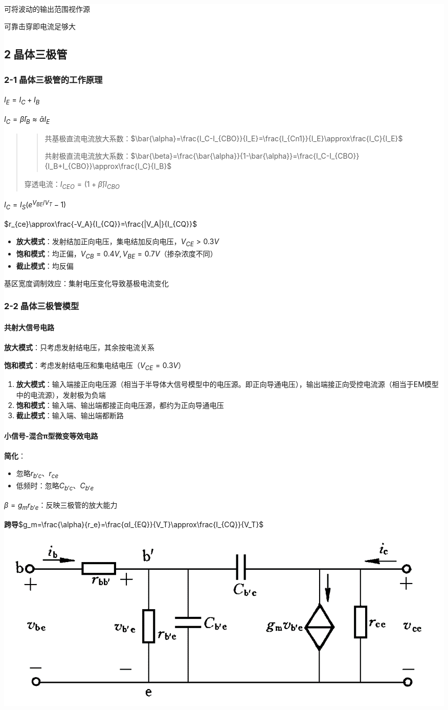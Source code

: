 可将波动的输出范围视作源

可靠击穿即电流足够大

## 2 晶体三极管

### 2-1 晶体三极管的工作原理

$I_E=I_C+I_B$

$I_C=\bar{\beta}I_B\approx\bar{\alpha}I_E$

>>  共基极直流电流放大系数：$\bar{\alpha}=\frac{I_C-I_{CBO}}{I_E}=\frac{I_{Cn1}}{I_E}\approx\frac{I_C}{I_E}$
>>
>>  共射极直流电流放大系数：$\bar{\beta}=\frac{\bar{\alpha}}{1-\bar{\alpha}}=\frac{I_C-I_{CBO}}{I_B+I_{CBO}}\approx\frac{I_C}{I_B}$
>
>   穿透电流：$I_{CEO}=(1+\bar{\beta})I_{CBO}$

$I_C=I_S(e^{V_{BE}/V_T}-1)$

$r_{ce}\approx\frac{-V_A}{I_{CQ}}=\frac{|V_A|}{I_{CQ}}$

*   **放大模式**：发射结加正向电压，集电结加反向电压，$V_{CE}>0.3V$
*   **饱和模式**：均正偏，$V_{CB}=0.4V,V_{BE}=0.7V$（掺杂浓度不同）
*   **截止模式**：均反偏

基区宽度调制效应：集射电压变化导致基极电流变化

### 2-2 晶体三极管模型

#### 共射大信号电路

**放大模式**：只考虑发射结电压，其余按电流关系

**饱和模式**：考虑发射结电压和集电结电压（$V_{CE}=0.3V$）

1.  **放大模式**：输入端接正向电压源（相当于半导体大信号模型中的电压源。即正向导通电压），输出端接正向受控电流源（相当于EM模型中的电流源），发射极为负端
2.  **饱和模式**：输入端、输出端都接正向电压源，都约为正向导通电压
3.  **截止模式**：输入端、输出端都断路

#### 小信号-混合π型微变等效电路

**简化**：
*   忽略$r_{b'c}$、$r_{ce}$
*   低频时：忽略$C_{b'c}$、$C_{b'e}$

$\beta=g_mr_{b'e}$：反映三极管的放大能力

**跨导**$g_m=\frac{\alpha}{r_e}=\frac{αI_{EQ}}{V_T}\approx\frac{I_{CQ}}{V_T}$

![](./index/2/04.png)
